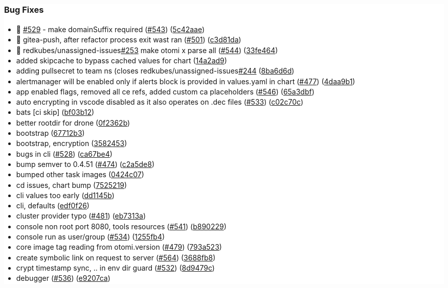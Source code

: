 ### Bug Fixes

- 🐛 [#529](https://github.com/redkubes/otomi-core/issues/529) - make domainSuffix required ([#543](https://github.com/redkubes/otomi-core/issues/543)) ([5c42aae](https://github.com/redkubes/otomi-core/commit/5c42aae303a40c05fab62aa6c417ba631ce73deb))
- 🐛 gitea-push, after refactor process exit wast ran ([#501](https://github.com/redkubes/otomi-core/issues/501)) ([c3d81da](https://github.com/redkubes/otomi-core/commit/c3d81da40a3017d1bc4c7170c4e730d2bec5542d))
- 🐛 redkubes/unassigned-issues[#253](https://github.com/redkubes/otomi-core/issues/253) make otomi x parse all ([#544](https://github.com/redkubes/otomi-core/issues/544)) ([33fe464](https://github.com/redkubes/otomi-core/commit/33fe4647fda8123c36ea92d12d1740e6a70f3879))
- added skipcache to bypass cached values for chart ([14a2ad9](https://github.com/redkubes/otomi-core/commit/14a2ad902d33d89b11b55dd0172de37019a27288))
- adding pullsecret to team ns (closes redkubes/unassigned-issues[#244](https://github.com/redkubes/otomi-core/issues/244) ([8ba6d6d](https://github.com/redkubes/otomi-core/commit/8ba6d6dcea4fe986664c72bd2a7b213c229591f4))
- alertmanager will be enabled only if alerts block is provided in values.yaml in chart ([#477](https://github.com/redkubes/otomi-core/issues/477)) ([4daa9b1](https://github.com/redkubes/otomi-core/commit/4daa9b1113deceaf3401c3eb4149d763ee89585e))
- app enabled flags, removed all ce refs, added custom ca placeholders ([#546](https://github.com/redkubes/otomi-core/issues/546)) ([65a3dbf](https://github.com/redkubes/otomi-core/commit/65a3dbf8dff9991ff1e729c4dcf21731b935359e))
- auto encrypting in vscode disabled as it also operates on .dec files ([#533](https://github.com/redkubes/otomi-core/issues/533)) ([c02c70c](https://github.com/redkubes/otomi-core/commit/c02c70c3543edad9d1eecc851316111dbeb386e0))
- bats [ci skip] ([bf03b12](https://github.com/redkubes/otomi-core/commit/bf03b1216e6d8e895797c2209cfc06c54df813d0))
- better rootdir for drone ([0f2362b](https://github.com/redkubes/otomi-core/commit/0f2362b54b771da20b297500803f335392fb0b32))
- bootstrap ([67712b3](https://github.com/redkubes/otomi-core/commit/67712b3d5580642f49081bb034e1ac79be1fc195))
- bootstrap, encryption ([3582453](https://github.com/redkubes/otomi-core/commit/358245383d6778760ca3ff1ddecf8083383a5052))
- bugs in cli ([#528](https://github.com/redkubes/otomi-core/issues/528)) ([ca67be4](https://github.com/redkubes/otomi-core/commit/ca67be4f2785e1faf6b71073b8118db38015e420))
- bump semver to 0.4.51 ([#474](https://github.com/redkubes/otomi-core/issues/474)) ([c2a5de8](https://github.com/redkubes/otomi-core/commit/c2a5de882305ae23ab6f591656f81f9223025d59))
- bumped other task images ([0424c07](https://github.com/redkubes/otomi-core/commit/0424c074ee49b333a0ccfff8d97199c497b35f57))
- cd issues, chart bump ([7525219](https://github.com/redkubes/otomi-core/commit/7525219606073e51ca1d443a9a83c7b389bcce92))
- cli values too early ([dd1145b](https://github.com/redkubes/otomi-core/commit/dd1145b11b927d4b34121e4f100e1ec9419b3e45))
- cli, defaults ([edf0f26](https://github.com/redkubes/otomi-core/commit/edf0f26bb357295a0890bc746fcababd3a5405ac))
- cluster provider typo ([#481](https://github.com/redkubes/otomi-core/issues/481)) ([eb7313a](https://github.com/redkubes/otomi-core/commit/eb7313ae712b6b611cb59d1fb6d7e41f03fcfa06))
- console non root port 8080, tools resources ([#541](https://github.com/redkubes/otomi-core/issues/541)) ([b890229](https://github.com/redkubes/otomi-core/commit/b890229af8f855ea1f7ca4a5edf3ba8b8fdab592))
- console run as user/group ([#534](https://github.com/redkubes/otomi-core/issues/534)) ([1255fb4](https://github.com/redkubes/otomi-core/commit/1255fb4f70806937c8e1806d17d23e73a590f10e))
- core image tag reading from otomi.version ([#479](https://github.com/redkubes/otomi-core/issues/479)) ([793a523](https://github.com/redkubes/otomi-core/commit/793a5232adbaf5a115a9410edb45898e67e14616))
- create symbolic link on request to server ([#564](https://github.com/redkubes/otomi-core/issues/564)) ([3688fb8](https://github.com/redkubes/otomi-core/commit/3688fb85a11aae7052f8c11f4f49d7ee7e85c240))
- crypt timestamp sync, .. in env dir guard ([#532](https://github.com/redkubes/otomi-core/issues/532)) ([8d9479c](https://github.com/redkubes/otomi-core/commit/8d9479cc5f862d4fdfda2363b72ecd4dce4d9fc7))
- debugger ([#536](https://github.com/redkubes/otomi-core/issues/536)) ([e9207ca](https://github.com/redkubes/otomi-core/commit/e9207cabea67f91e3962492815911c991d3873d1))